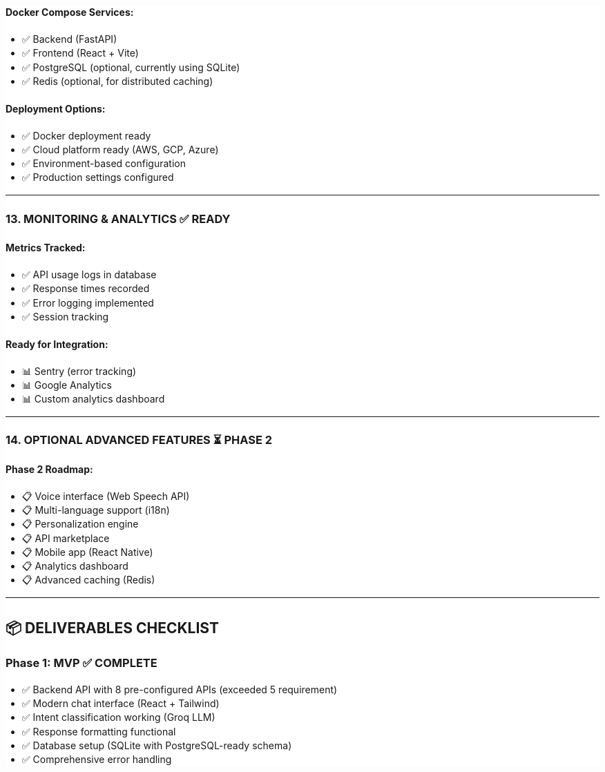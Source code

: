 #### Docker Compose Services:
- ✅ Backend (FastAPI)
- ✅ Frontend (React + Vite)
- ✅ PostgreSQL (optional, currently using SQLite)
- ✅ Redis (optional, for distributed caching)

#### Deployment Options:
- ✅ Docker deployment ready
- ✅ Cloud platform ready (AWS, GCP, Azure)
- ✅ Environment-based configuration
- ✅ Production settings configured

---

### **13. MONITORING & ANALYTICS** ✅ READY

#### Metrics Tracked:
- ✅ API usage logs in database
- ✅ Response times recorded
- ✅ Error logging implemented
- ✅ Session tracking

#### Ready for Integration:
- 📊 Sentry (error tracking)
- 📊 Google Analytics
- 📊 Custom analytics dashboard

---

### **14. OPTIONAL ADVANCED FEATURES** ⏳ PHASE 2

#### Phase 2 Roadmap:
- 📋 Voice interface (Web Speech API)
- 📋 Multi-language support (i18n)
- 📋 Personalization engine
- 📋 API marketplace
- 📋 Mobile app (React Native)
- 📋 Analytics dashboard
- 📋 Advanced caching (Redis)

---

## 📦 DELIVERABLES CHECKLIST

### Phase 1: MVP ✅ COMPLETE
- ✅ Backend API with 8 pre-configured APIs (exceeded 5 requirement)
- ✅ Modern chat interface (React + Tailwind)
- ✅ Intent classification working (Groq LLM)
- ✅ Response formatting functional
- ✅ Database setup (SQLite with PostgreSQL-ready schema)
- ✅ Comprehensive error handling
